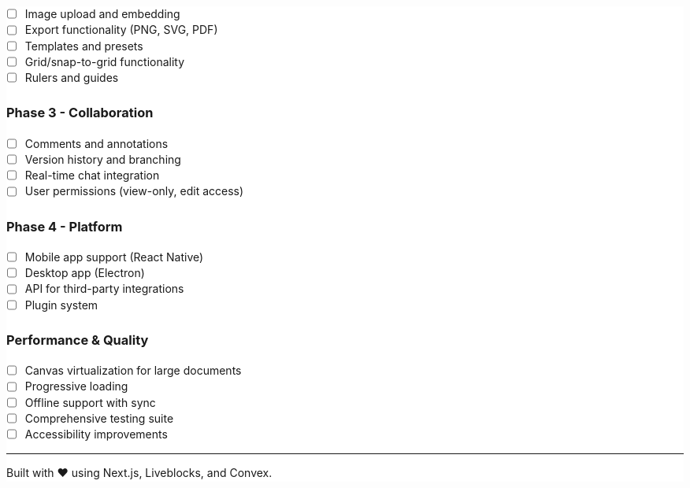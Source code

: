 - [ ] Image upload and embedding
- [ ] Export functionality (PNG, SVG, PDF)
- [ ] Templates and presets
- [ ] Grid/snap-to-grid functionality
- [ ] Rulers and guides

### Phase 3 - Collaboration

- [ ] Comments and annotations
- [ ] Version history and branching
- [ ] Real-time chat integration
- [ ] User permissions (view-only, edit access)

### Phase 4 - Platform

- [ ] Mobile app support (React Native)
- [ ] Desktop app (Electron)
- [ ] API for third-party integrations
- [ ] Plugin system

### Performance & Quality

- [ ] Canvas virtualization for large documents
- [ ] Progressive loading
- [ ] Offline support with sync
- [ ] Comprehensive testing suite
- [ ] Accessibility improvements

---

Built with ❤️ using Next.js, Liveblocks, and Convex.
